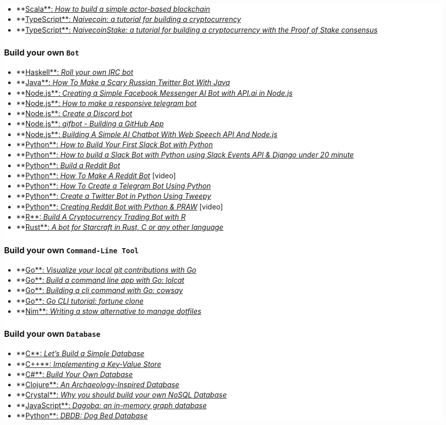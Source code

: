 - **[Scala**: *How to build a simple actor-based blockchain*](https://medium.freecodecamp.org/how-to-build-a-simple-actor-based-blockchain-aac1e996c177)
- **[TypeScript**: *Naivecoin: a tutorial for building a cryptocurrency*](https://lhartikk.github.io/)
- **[TypeScript**: *NaivecoinStake: a tutorial for building a cryptocurrency with the Proof of Stake consensus*](https://naivecoinstake.learn.uno/)

### Build your own `Bot`

- **[Haskell**: *Roll your own IRC bot*](https://wiki.haskell.org/Roll_your_own_IRC_bot)
- **[Java**: *How To Make a Scary Russian Twitter Bot With Java*](https://medium.com/@SeloSlav/how-to-make-a-scary-russian-twitter-bot-with-java-b7b62768a3ac)
- **[Node.js**: *Creating a Simple Facebook Messenger AI Bot with API.ai in Node.js*](https://tutorials.botsfloor.com/creating-a-simple-facebook-messenger-ai-bot-with-api-ai-in-node-js-50ae2fa5c80d)
- **[Node.js**: *How to make a responsive telegram bot*](https://www.sohamkamani.com/blog/2016/09/21/making-a-telegram-bot/)
- **[Node.js**: *Create a Discord bot*](https://discordjs.guide/)
- **[Node.js**: *gifbot - Building a GitHub App*](https://blog.scottlogic.com/2017/05/22/gifbot-github-integration.html)
- **[Node.js**: *Building A Simple AI Chatbot With Web Speech API And Node.js*](https://www.smashingmagazine.com/2017/08/ai-chatbot-web-speech-api-node-js/)
- **[Python**: *How to Build Your First Slack Bot with Python*](https://www.fullstackpython.com/blog/build-first-slack-bot-python.html)
- **[Python**: *How to build a Slack Bot with Python using Slack Events API & Django under 20 minute*](https://medium.com/freehunch/how-to-build-a-slack-bot-with-python-using-slack-events-api-django-under-20-minute-code-included-269c3a9bf64e)
- **[Python**: *Build a Reddit Bot*](http://pythonforengineers.com/build-a-reddit-bot-part-1/)
- **[Python**: *How To Make A Reddit Bot*](https://www.youtube.com/watch?v=krTUf7BpTc0) [video]
- **[Python**: *How To Create a Telegram Bot Using Python*](https://khashtamov.com/en/how-to-create-a-telegram-bot-using-python/)
- **[Python**: *Create a Twitter Bot in Python Using Tweepy*](https://medium.freecodecamp.org/creating-a-twitter-bot-in-python-with-tweepy-ac524157a607)
- **[Python**: *Creating Reddit Bot with Python & PRAW*](https://www.youtube.com/playlist?list=PLIFBTFgFpoJ9vmYYlfxRFV6U_XhG-4fpP) [video]
- **[R**: *Build A Cryptocurrency Trading Bot with R*](https://towardsdatascience.com/build-a-cryptocurrency-trading-bot-with-r-1445c429e1b1)
- **[Rust**: *A bot for Starcraft in Rust, C or any other language*](https://habr.com/en/post/436254/)

### Build your own `Command-Line Tool`

- **[Go**: *Visualize your local git contributions with Go*](https://flaviocopes.com/go-git-contributions/)
- **[Go**: *Build a command line app with Go: lolcat*](https://flaviocopes.com/go-tutorial-lolcat/)
- **[Go**: *Building a cli command with Go: cowsay*](https://flaviocopes.com/go-tutorial-cowsay/)
- **[Go**: *Go CLI tutorial: fortune clone*](https://flaviocopes.com/go-tutorial-fortune/)
- **[Nim**: *Writing a stow alternative to manage dotfiles*](https://xmonader.github.io/nimdays/day06_nistow.html)

### Build your own `Database`

- **[C**: *Let’s Build a Simple Database*](https://cstack.github.io/db_tutorial/)
- **[C++**: *Implementing a Key-Value Store*](http://codecapsule.com/2012/11/07/ikvs-implementing-a-key-value-store-table-of-contents/)
- **[C#**: *Build Your Own Database*](https://www.codeproject.com/Articles/1029838/Build-Your-Own-Database)
- **[Clojure**: *An Archaeology-Inspired Database*](http://aosabook.org/en/500L/an-archaeology-inspired-database.html)
- **[Crystal**: *Why you should build your own NoSQL Database*](https://medium.com/@marceloboeira/why-you-should-build-your-own-nosql-database-9bbba42039f5)
- **[JavaScript**: *Dagoba: an in-memory graph database*](http://aosabook.org/en/500L/dagoba-an-in-memory-graph-database.html)
- **[Python**: *DBDB: Dog Bed Database*](http://aosabook.org/en/500L/dbdb-dog-bed-database.html)